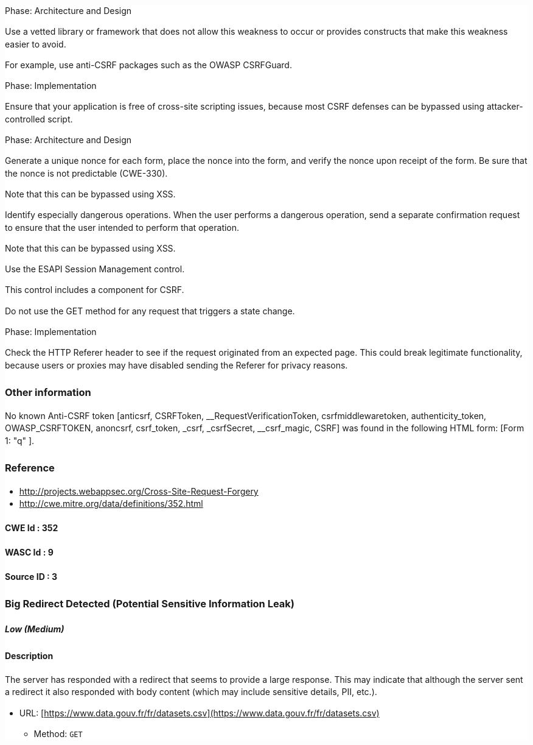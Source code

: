 <p>Phase: Architecture and Design</p><p>Use a vetted library or framework that does not allow this weakness to occur or provides constructs that make this weakness easier to avoid.</p><p>For example, use anti-CSRF packages such as the OWASP CSRFGuard.</p><p></p><p>Phase: Implementation</p><p>Ensure that your application is free of cross-site scripting issues, because most CSRF defenses can be bypassed using attacker-controlled script.</p><p></p><p>Phase: Architecture and Design</p><p>Generate a unique nonce for each form, place the nonce into the form, and verify the nonce upon receipt of the form. Be sure that the nonce is not predictable (CWE-330).</p><p>Note that this can be bypassed using XSS.</p><p></p><p>Identify especially dangerous operations. When the user performs a dangerous operation, send a separate confirmation request to ensure that the user intended to perform that operation.</p><p>Note that this can be bypassed using XSS.</p><p></p><p>Use the ESAPI Session Management control.</p><p>This control includes a component for CSRF.</p><p></p><p>Do not use the GET method for any request that triggers a state change.</p><p></p><p>Phase: Implementation</p><p>Check the HTTP Referer header to see if the request originated from an expected page. This could break legitimate functionality, because users or proxies may have disabled sending the Referer for privacy reasons.</p>
  
### Other information
<p>No known Anti-CSRF token [anticsrf, CSRFToken, __RequestVerificationToken, csrfmiddlewaretoken, authenticity_token, OWASP_CSRFTOKEN, anoncsrf, csrf_token, _csrf, _csrfSecret, __csrf_magic, CSRF] was found in the following HTML form: [Form 1: "q" ].</p>
  
### Reference
* http://projects.webappsec.org/Cross-Site-Request-Forgery
* http://cwe.mitre.org/data/definitions/352.html

  
#### CWE Id : 352
  
#### WASC Id : 9
  
#### Source ID : 3

  
  
  
  
### Big Redirect Detected (Potential Sensitive Information Leak)
##### Low (Medium)
  
  
  
  
#### Description
<p>The server has responded with a redirect that seems to provide a large response. This may indicate that although the server sent a redirect it also responded with body content (which may include sensitive details, PII, etc.).</p>
  
  
  
* URL: [https://www.data.gouv.fr/fr/datasets.csv](https://www.data.gouv.fr/fr/datasets.csv)
  
  
  * Method: `GET`
  
  
  